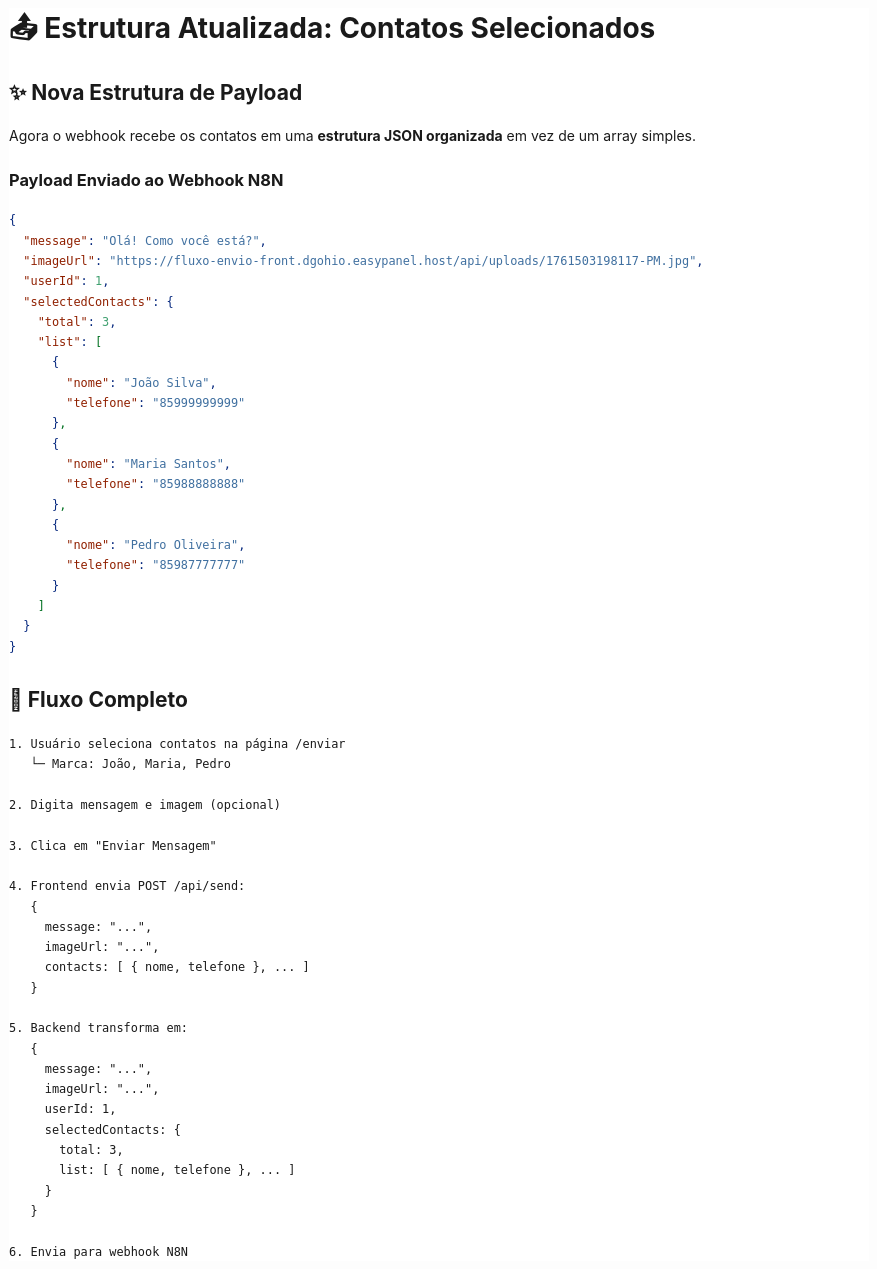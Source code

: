 # 📤 Estrutura Atualizada: Contatos Selecionados

## ✨ Nova Estrutura de Payload

Agora o webhook recebe os contatos em uma **estrutura JSON organizada** em vez de um array simples.

### Payload Enviado ao Webhook N8N

```json
{
  "message": "Olá! Como você está?",
  "imageUrl": "https://fluxo-envio-front.dgohio.easypanel.host/api/uploads/1761503198117-PM.jpg",
  "userId": 1,
  "selectedContacts": {
    "total": 3,
    "list": [
      {
        "nome": "João Silva",
        "telefone": "85999999999"
      },
      {
        "nome": "Maria Santos",
        "telefone": "85988888888"
      },
      {
        "nome": "Pedro Oliveira",
        "telefone": "85987777777"
      }
    ]
  }
}
```

## 🔄 Fluxo Completo

```
1. Usuário seleciona contatos na página /enviar
   └─ Marca: João, Maria, Pedro
   
2. Digita mensagem e imagem (opcional)

3. Clica em "Enviar Mensagem"

4. Frontend envia POST /api/send:
   {
     message: "...",
     imageUrl: "...",
     contacts: [ { nome, telefone }, ... ]
   }

5. Backend transforma em:
   {
     message: "...",
     imageUrl: "...",
     userId: 1,
     selectedContacts: {
       total: 3,
       list: [ { nome, telefone }, ... ]
     }
   }

6. Envia para webhook N8N
```